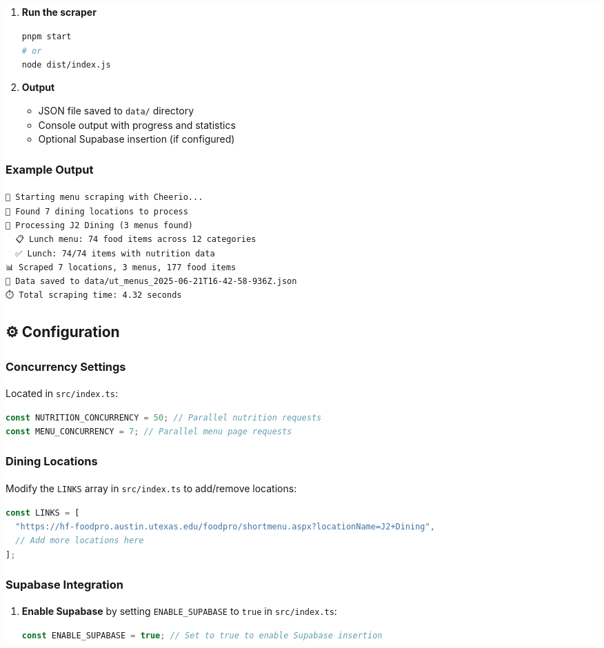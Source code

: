 1. **Run the scraper**

   ```bash
   pnpm start
   # or
   node dist/index.js
   ```

2. **Output**
   - JSON file saved to `data/` directory
   - Console output with progress and statistics
   - Optional Supabase insertion (if configured)

### Example Output

```
🚀 Starting menu scraping with Cheerio...
📍 Found 7 dining locations to process
🏢 Processing J2 Dining (3 menus found)
  📋 Lunch menu: 74 food items across 12 categories
  ✅ Lunch: 74/74 items with nutrition data
📊 Scraped 7 locations, 3 menus, 177 food items
💾 Data saved to data/ut_menus_2025-06-21T16-42-58-936Z.json
⏱️ Total scraping time: 4.32 seconds
```

## ⚙️ Configuration

### Concurrency Settings

Located in `src/index.ts`:

```typescript
const NUTRITION_CONCURRENCY = 50; // Parallel nutrition requests
const MENU_CONCURRENCY = 7; // Parallel menu page requests
```

### Dining Locations

Modify the `LINKS` array in `src/index.ts` to add/remove locations:

```typescript
const LINKS = [
  "https://hf-foodpro.austin.utexas.edu/foodpro/shortmenu.aspx?locationName=J2+Dining",
  // Add more locations here
];
```

### Supabase Integration

1. **Enable Supabase** by setting `ENABLE_SUPABASE` to `true` in `src/index.ts`:

   ```typescript
   const ENABLE_SUPABASE = true; // Set to true to enable Supabase insertion
   ```
